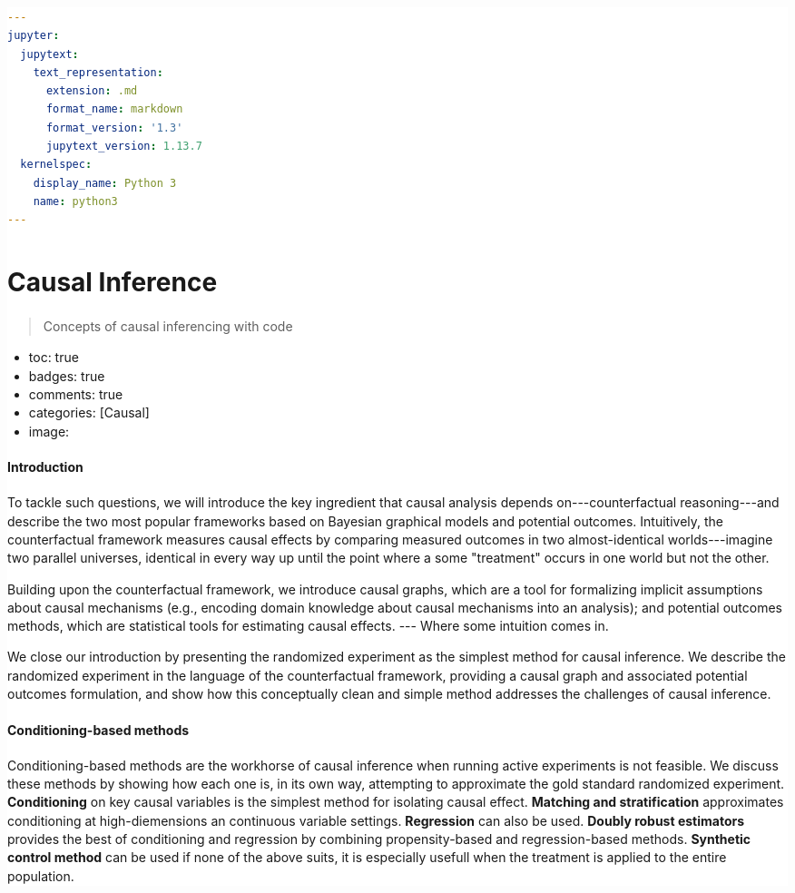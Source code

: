 ```yaml
---
jupyter:
  jupytext:
    text_representation:
      extension: .md
      format_name: markdown
      format_version: '1.3'
      jupytext_version: 1.13.7
  kernelspec:
    display_name: Python 3
    name: python3
---
```



# Causal Inference
> Concepts of causal inferencing with code

- toc: true
- badges: true
- comments: true
- categories: [Causal]
- image:



#### Introduction

To tackle such questions, we will introduce the key ingredient that causal analysis depends on---counterfactual reasoning---and describe the two most popular frameworks based on Bayesian graphical models and potential outcomes. Intuitively, the counterfactual framework measures causal effects by comparing measured outcomes in two almost-identical worlds---imagine two parallel universes, identical in every way up until the point where a some "treatment" occurs in one world but not the other. 

Building upon the counterfactual framework, we introduce causal graphs, which are a tool for formalizing implicit assumptions about causal mechanisms (e.g., encoding domain knowledge about causal mechanisms into an analysis); and potential outcomes methods, which are statistical tools for estimating causal effects. --- Where some intuition comes in. 

We close our introduction by presenting the randomized experiment as the simplest method for causal inference. We describe the randomized experiment in the language of the counterfactual framework, providing a causal graph and associated potential outcomes formulation, and show how this conceptually clean and simple method addresses the challenges of causal inference.




#### Conditioning-based methods

Conditioning-based methods are the workhorse of causal inference when running active experiments is not feasible. We discuss these methods by showing how each one is, in its own way, attempting to approximate the gold standard randomized experiment. **Conditioning** on key causal variables is the simplest method for isolating causal effect. **Matching and stratification** approximates conditioning at high-diemensions an continuous variable settings. **Regression** can also be used. **Doubly robust estimators** provides the best of conditioning and regression by combining propensity-based and regression-based methods. **Synthetic control method** can be used if none of the above suits, it is especially usefull when the treatment is applied to the entire population. 
